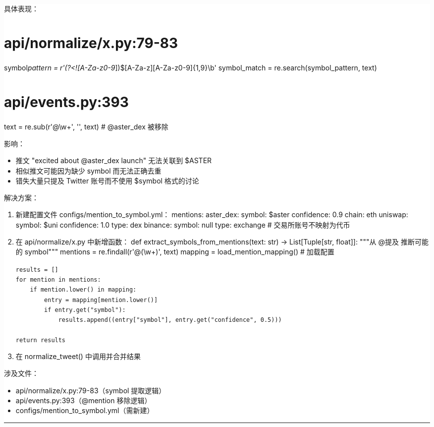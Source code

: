 具体表现：

# api/normalize/x.py:79-83

symbol*pattern = r'(?<![A-Za-z0-9*])\$[A-Za-z][A-Za-z0-9]{1,9}\b'
symbol_match = re.search(symbol_pattern, text)

# api/events.py:393

text = re.sub(r'@\w+', '', text) # @aster_dex 被移除

影响：

- 推文 "excited about @aster_dex launch" 无法关联到 $ASTER
- 相似推文可能因为缺少 symbol 而无法正确去重
- 错失大量只提及 Twitter 账号而不使用 $symbol 格式的讨论

解决方案：

1.  新建配置文件 configs/mention_to_symbol.yml：
    mentions:
    aster_dex:
    symbol: $aster
    confidence: 0.9
    chain: eth
    uniswap:
    symbol: $uni
    confidence: 1.0
    type: dex
    binance:
    symbol: null
    type: exchange # 交易所账号不映射为代币

2.  在 api/normalize/x.py 中新增函数：
    def extract_symbols_from_mentions(text: str) -> List[Tuple[str, float]]:
    """从 @提及 推断可能的 symbol"""
    mentions = re.findall(r'@(\w+)', text)
    mapping = load_mention_mapping() # 加载配置

        results = []
        for mention in mentions:
            if mention.lower() in mapping:
                entry = mapping[mention.lower()]
                if entry.get("symbol"):
                    results.append((entry["symbol"], entry.get("confidence", 0.5)))

        return results

3.  在 normalize_tweet() 中调用并合并结果

涉及文件：

- api/normalize/x.py:79-83（symbol 提取逻辑）
- api/events.py:393（@mention 移除逻辑）
- configs/mention_to_symbol.yml（需新建）

---